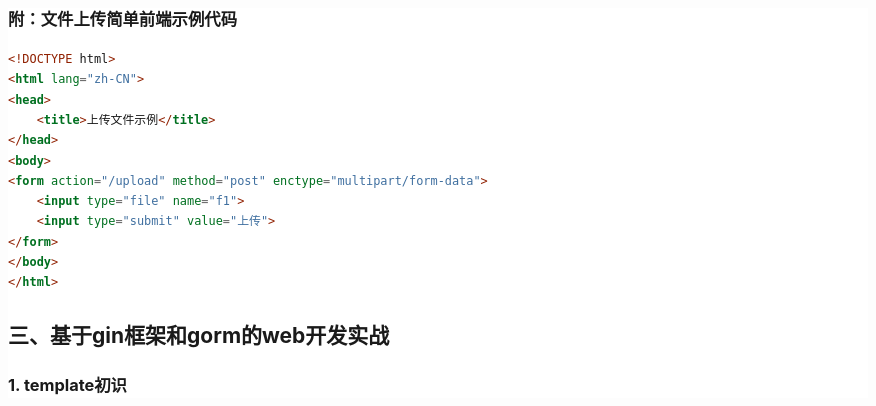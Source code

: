 ### 附：文件上传简单前端示例代码

```html
<!DOCTYPE html>
<html lang="zh-CN">
<head>
    <title>上传文件示例</title>
</head>
<body>
<form action="/upload" method="post" enctype="multipart/form-data">
    <input type="file" name="f1">
    <input type="submit" value="上传">
</form>
</body>
</html>
```

## 三、基于gin框架和gorm的web开发实战 

### 1. template初识

